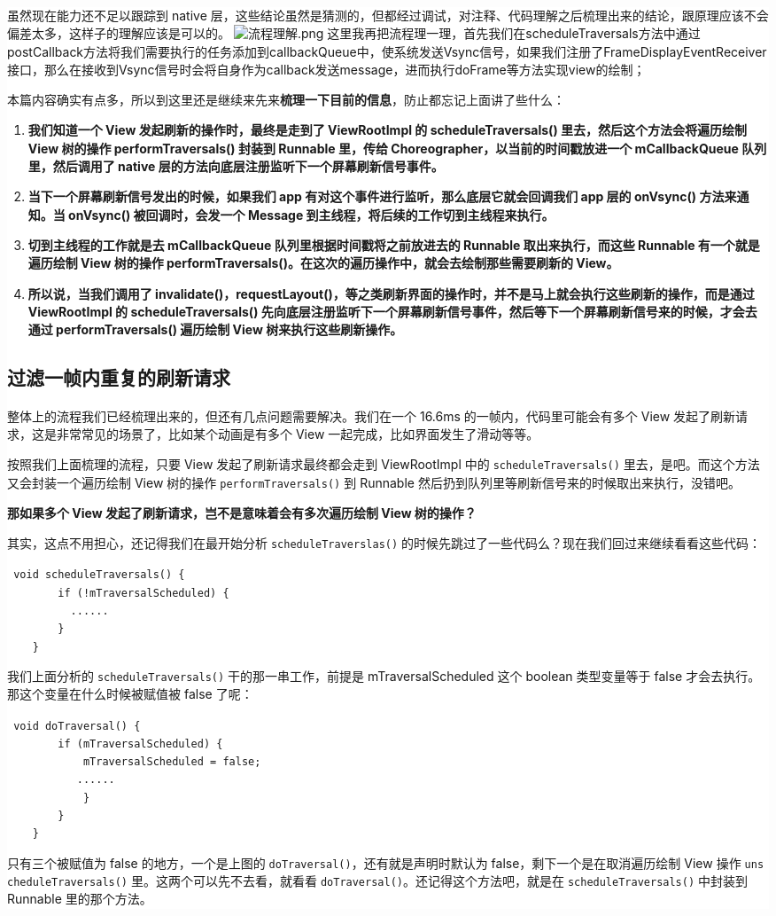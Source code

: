 虽然现在能力还不足以跟踪到 native 层，这些结论虽然是猜测的，但都经过调试，对注释、代码理解之后梳理出来的结论，跟原理应该不会偏差太多，这样子的理解应该是可以的。
![流程理解.png](https://user-gold-cdn.xitu.io/2018/5/5/1632ee9c74eefc46?w=954&h=702&f=png&s=121983)
这里我再把流程理一理，首先我们在scheduleTraversals方法中通过postCallback方法将我们需要执行的任务添加到callbackQueue中，使系统发送Vsync信号，如果我们注册了FrameDisplayEventReceiver接口，那么在接收到Vsync信号时会将自身作为callback发送message，进而执行doFrame等方法实现view的绘制；


本篇内容确实有点多，所以到这里还是继续来先来**梳理一下目前的信息**，防止都忘记上面讲了些什么：

1.  **我们知道一个 View 发起刷新的操作时，最终是走到了 ViewRootImpl 的 scheduleTraversals() 里去，然后这个方法会将遍历绘制 View 树的操作 performTraversals() 封装到 Runnable 里，传给 Choreographer，以当前的时间戳放进一个 mCallbackQueue 队列里，然后调用了 native 层的方法向底层注册监听下一个屏幕刷新信号事件。**

2.  **当下一个屏幕刷新信号发出的时候，如果我们 app 有对这个事件进行监听，那么底层它就会回调我们 app 层的 onVsync() 方法来通知。当 onVsync() 被回调时，会发一个 Message 到主线程，将后续的工作切到主线程来执行。**

3.  **切到主线程的工作就是去 mCallbackQueue 队列里根据时间戳将之前放进去的 Runnable 取出来执行，而这些 Runnable 有一个就是遍历绘制 View 树的操作 performTraversals()。在这次的遍历操作中，就会去绘制那些需要刷新的 View。**

4.  **所以说，当我们调用了 invalidate()，requestLayout()，等之类刷新界面的操作时，并不是马上就会执行这些刷新的操作，而是通过 ViewRootImpl 的 scheduleTraversals() 先向底层注册监听下一个屏幕刷新信号事件，然后等下一个屏幕刷新信号来的时候，才会去通过 performTraversals() 遍历绘制 View 树来执行这些刷新操作。**

## 过滤一帧内重复的刷新请求

整体上的流程我们已经梳理出来的，但还有几点问题需要解决。我们在一个 16.6ms 的一帧内，代码里可能会有多个 View 发起了刷新请求，这是非常常见的场景了，比如某个动画是有多个 View 一起完成，比如界面发生了滑动等等。

按照我们上面梳理的流程，只要 View 发起了刷新请求最终都会走到 ViewRootImpl 中的 `scheduleTraversals()` 里去，是吧。而这个方法又会封装一个遍历绘制 View 树的操作 `performTraversals()` 到 Runnable 然后扔到队列里等刷新信号来的时候取出来执行，没错吧。

**那如果多个 View 发起了刷新请求，岂不是意味着会有多次遍历绘制 View 树的操作？**

其实，这点不用担心，还记得我们在最开始分析 `scheduleTraverslas()` 的时候先跳过了一些代码么？现在我们回过来继续看看这些代码：
```
 void scheduleTraversals() {
        if (!mTraversalScheduled) {
          ......
        }
    }
```

我们上面分析的 `scheduleTraversals()` 干的那一串工作，前提是 mTraversalScheduled 这个 boolean 类型变量等于 false 才会去执行。那这个变量在什么时候被赋值被 false 了呢：
```
 void doTraversal() {
        if (mTraversalScheduled) {
            mTraversalScheduled = false;
           ......
            }
        }
    }
```

只有三个被赋值为 false 的地方，一个是上图的 `doTraversal()`，还有就是声明时默认为 false，剩下一个是在取消遍历绘制 View 操作 `unscheduleTraversals()` 里。这两个可以先不去看，就看看 `doTraversal()`。还记得这个方法吧，就是在 `scheduleTraversals()` 中封装到 Runnable 里的那个方法。
